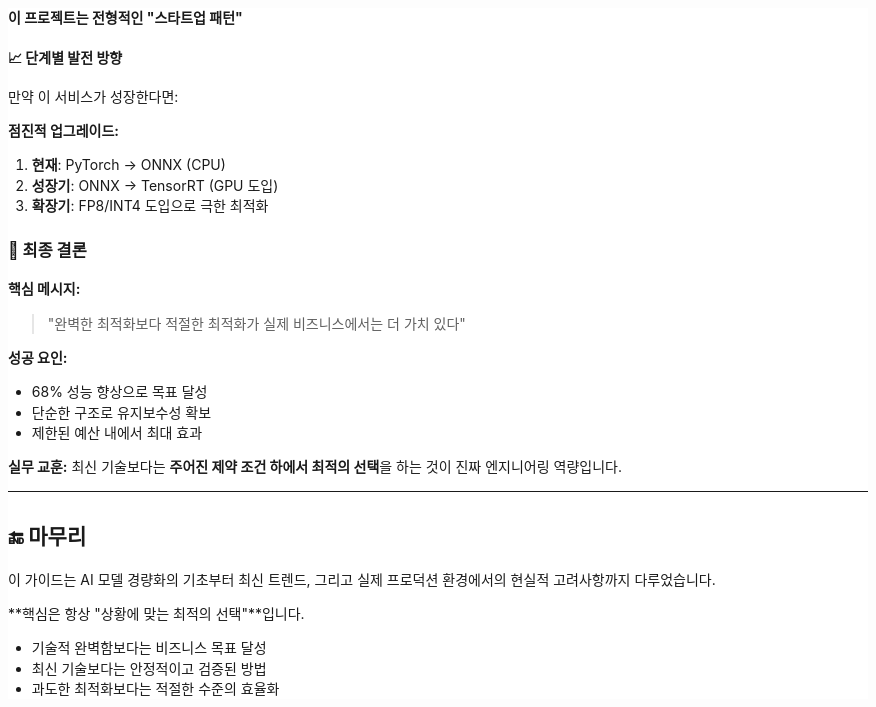 **이 프로젝트는 전형적인 "스타트업 패턴"**

#### 📈 단계별 발전 방향

만약 이 서비스가 성장한다면:

**점진적 업그레이드:**
1. **현재**: PyTorch → ONNX (CPU)
2. **성장기**: ONNX → TensorRT (GPU 도입)
3. **확장기**: FP8/INT4 도입으로 극한 최적화

### 🎯 최종 결론

**핵심 메시지:**
> "완벽한 최적화보다 적절한 최적화가 실제 비즈니스에서는 더 가치 있다"

**성공 요인:**
- 68% 성능 향상으로 목표 달성
- 단순한 구조로 유지보수성 확보
- 제한된 예산 내에서 최대 효과

**실무 교훈:**
최신 기술보다는 **주어진 제약 조건 하에서 최적의 선택**을 하는 것이 진짜 엔지니어링 역량입니다.

---

## 🔚 마무리

이 가이드는 AI 모델 경량화의 기초부터 최신 트렌드, 그리고 실제 프로덕션 환경에서의 현실적 고려사항까지 다루었습니다. 

**핵심은 항상 "상황에 맞는 최적의 선택"**입니다. 
- 기술적 완벽함보다는 비즈니스 목표 달성
- 최신 기술보다는 안정적이고 검증된 방법
- 과도한 최적화보다는 적절한 수준의 효율화
